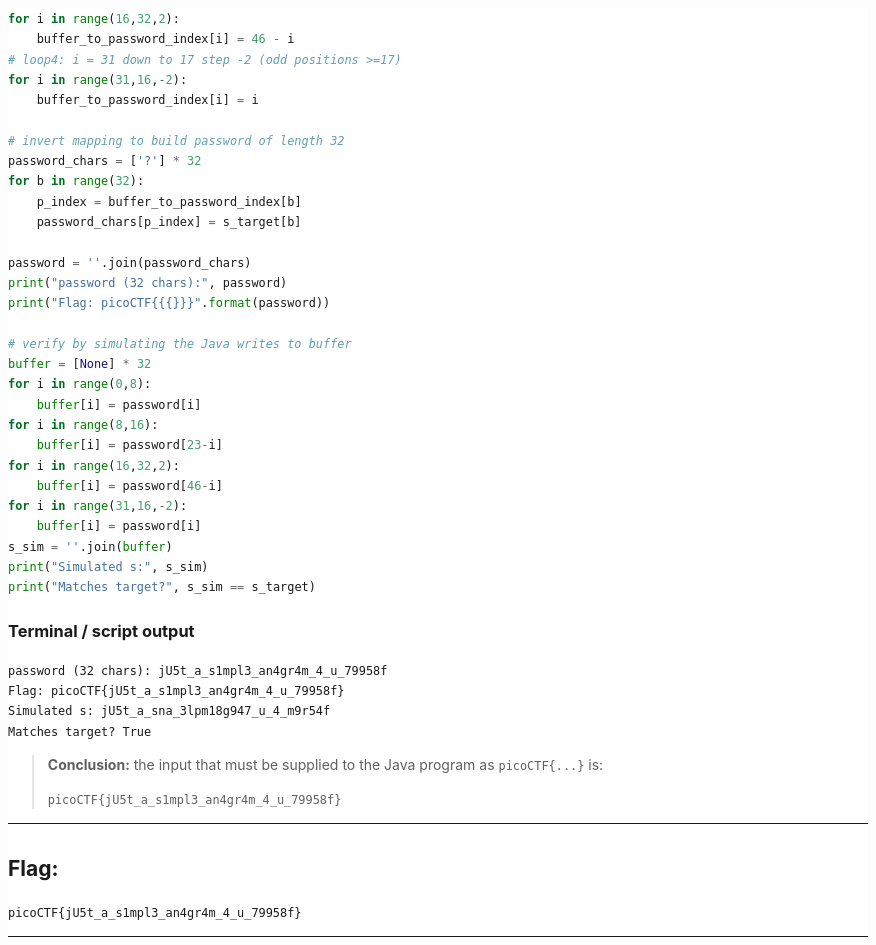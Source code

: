 ```python
for i in range(16,32,2):
    buffer_to_password_index[i] = 46 - i
# loop4: i = 31 down to 17 step -2 (odd positions >=17)
for i in range(31,16,-2):
    buffer_to_password_index[i] = i

# invert mapping to build password of length 32
password_chars = ['?'] * 32
for b in range(32):
    p_index = buffer_to_password_index[b]
    password_chars[p_index] = s_target[b]

password = ''.join(password_chars)
print("password (32 chars):", password)
print("Flag: picoCTF{{{}}}".format(password))

# verify by simulating the Java writes to buffer
buffer = [None] * 32
for i in range(0,8):
    buffer[i] = password[i]
for i in range(8,16):
    buffer[i] = password[23-i]
for i in range(16,32,2):
    buffer[i] = password[46-i]
for i in range(31,16,-2):
    buffer[i] = password[i]
s_sim = ''.join(buffer)
print("Simulated s:", s_sim)
print("Matches target?", s_sim == s_target)
```

### Terminal / script output

```
password (32 chars): jU5t_a_s1mpl3_an4gr4m_4_u_79958f
Flag: picoCTF{jU5t_a_s1mpl3_an4gr4m_4_u_79958f}
Simulated s: jU5t_a_sna_3lpm18g947_u_4_m9r54f
Matches target? True
```

> **Conclusion:** the input that must be supplied to the Java program as `picoCTF{...}` is:
>
> ```
> picoCTF{jU5t_a_s1mpl3_an4gr4m_4_u_79958f}
> ```

---

## Flag:

```
picoCTF{jU5t_a_s1mpl3_an4gr4m_4_u_79958f}
```

---